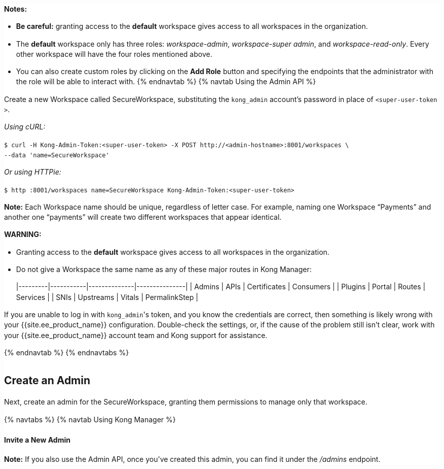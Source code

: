 **Notes:**

* **Be careful:** granting access to the **default** workspace gives access to all workspaces in the organization.

* The **default** workspace only has three roles: *workspace-admin*, *workspace-super admin*, and *workspace-read-only*. Every other workspace will have the four roles mentioned above.

* You can also create custom roles by clicking on the **Add Role** button and specifying the endpoints that the administrator with the role will be able to interact with.
{% endnavtab %}
{% navtab Using the Admin API %}

Create a new Workspace called SecureWorkspace, substituting the `kong_admin` account’s password in place of `<super-user-token>`.

*Using cURL:*
```
$ curl -H Kong-Admin-Token:<super-user-token> -X POST http://<admin-hostname>:8001/workspaces \
--data 'name=SecureWorkspace'
```
*Or using HTTPie:*
```
$ http :8001/workspaces name=SecureWorkspace Kong-Admin-Token:<super-user-token>
```

**Note:** Each Workspace name should be unique, regardless of letter case. For example, naming one Workspace “Payments” and another one “payments” will create two different workspaces that appear identical.

**WARNING:**
* Granting access to the **default** workspace gives access to all workspaces in the organization.
* Do not give a Workspace the same name as any of these major routes in Kong Manager:

    |---------|-----------|--------------|---------------|
    | Admins  | APIs      | Certificates | Consumers     |
    | Plugins | Portal    | Routes       | Services      |
    | SNIs    | Upstreams | Vitals       | PermalinkStep |

If you are unable to log in with `kong_admin`'s token, and you know the credentials are correct, then something is likely wrong with your {{site.ee_product_name}} configuration. Double-check the settings, or, if the cause of the problem still isn’t clear, work with your {{site.ee_product_name}} account team and Kong support for assistance.

{% endnavtab %}
{% endnavtabs %}

## Create an Admin

Next, create an admin for the SecureWorkspace, granting them permissions to manage only that workspace.

{% navtabs %}
{% navtab Using Kong Manager %}
#### Invite a New Admin
<div class="alert alert-warning">
<strong>Note:</strong> If you also use the Admin API, once you've created this admin, you can find it under the <em>/admins</em> endpoint.</div>
